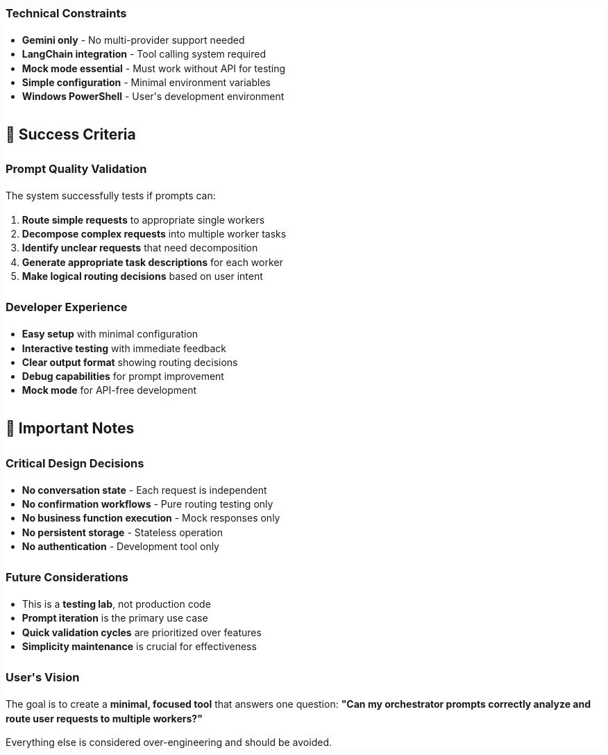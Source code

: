 ### Technical Constraints
- **Gemini only** - No multi-provider support needed
- **LangChain integration** - Tool calling system required
- **Mock mode essential** - Must work without API for testing
- **Simple configuration** - Minimal environment variables
- **Windows PowerShell** - User's development environment

## 🎯 Success Criteria

### Prompt Quality Validation
The system successfully tests if prompts can:
1. **Route simple requests** to appropriate single workers
2. **Decompose complex requests** into multiple worker tasks  
3. **Identify unclear requests** that need decomposition
4. **Generate appropriate task descriptions** for each worker
5. **Make logical routing decisions** based on user intent

### Developer Experience
- **Easy setup** with minimal configuration
- **Interactive testing** with immediate feedback
- **Clear output format** showing routing decisions
- **Debug capabilities** for prompt improvement
- **Mock mode** for API-free development

## 🚨 Important Notes

### Critical Design Decisions
- **No conversation state** - Each request is independent
- **No confirmation workflows** - Pure routing testing only
- **No business function execution** - Mock responses only
- **No persistent storage** - Stateless operation
- **No authentication** - Development tool only

### Future Considerations
- This is a **testing lab**, not production code
- **Prompt iteration** is the primary use case
- **Quick validation cycles** are prioritized over features
- **Simplicity maintenance** is crucial for effectiveness

### User's Vision
The goal is to create a **minimal, focused tool** that answers one question: 
**"Can my orchestrator prompts correctly analyze and route user requests to multiple workers?"**

Everything else is considered over-engineering and should be avoided. 
